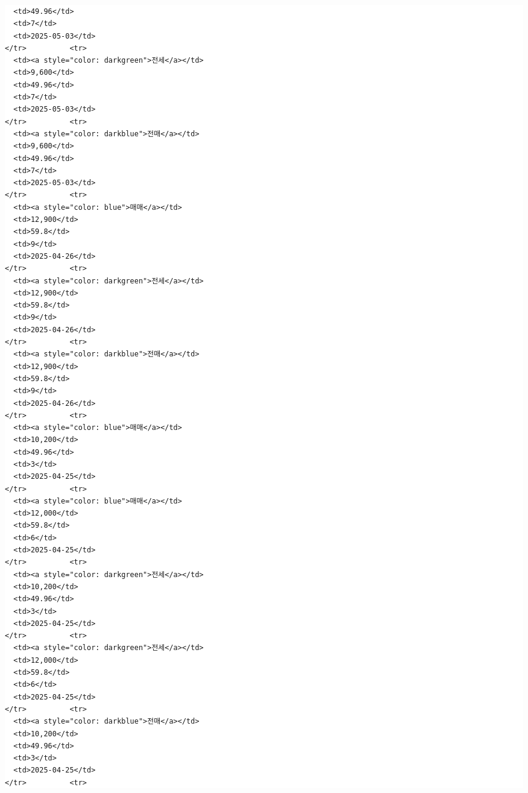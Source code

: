       <td>49.96</td>
      <td>7</td>
      <td>2025-05-03</td>
    </tr>          <tr>
      <td><a style="color: darkgreen">전세</a></td>
      <td>9,600</td>
      <td>49.96</td>
      <td>7</td>
      <td>2025-05-03</td>
    </tr>          <tr>
      <td><a style="color: darkblue">전매</a></td>
      <td>9,600</td>
      <td>49.96</td>
      <td>7</td>
      <td>2025-05-03</td>
    </tr>          <tr>
      <td><a style="color: blue">매매</a></td>
      <td>12,900</td>
      <td>59.8</td>
      <td>9</td>
      <td>2025-04-26</td>
    </tr>          <tr>
      <td><a style="color: darkgreen">전세</a></td>
      <td>12,900</td>
      <td>59.8</td>
      <td>9</td>
      <td>2025-04-26</td>
    </tr>          <tr>
      <td><a style="color: darkblue">전매</a></td>
      <td>12,900</td>
      <td>59.8</td>
      <td>9</td>
      <td>2025-04-26</td>
    </tr>          <tr>
      <td><a style="color: blue">매매</a></td>
      <td>10,200</td>
      <td>49.96</td>
      <td>3</td>
      <td>2025-04-25</td>
    </tr>          <tr>
      <td><a style="color: blue">매매</a></td>
      <td>12,000</td>
      <td>59.8</td>
      <td>6</td>
      <td>2025-04-25</td>
    </tr>          <tr>
      <td><a style="color: darkgreen">전세</a></td>
      <td>10,200</td>
      <td>49.96</td>
      <td>3</td>
      <td>2025-04-25</td>
    </tr>          <tr>
      <td><a style="color: darkgreen">전세</a></td>
      <td>12,000</td>
      <td>59.8</td>
      <td>6</td>
      <td>2025-04-25</td>
    </tr>          <tr>
      <td><a style="color: darkblue">전매</a></td>
      <td>10,200</td>
      <td>49.96</td>
      <td>3</td>
      <td>2025-04-25</td>
    </tr>          <tr>